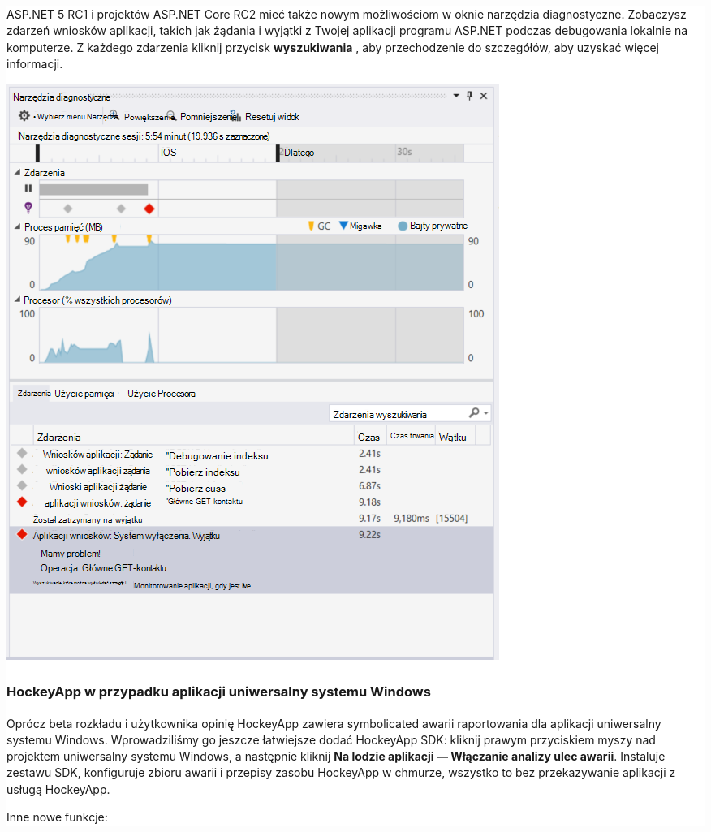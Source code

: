 ASP.NET 5 RC1 i projektów ASP.NET Core RC2 mieć także nowym możliwościom w oknie narzędzia diagnostyczne. Zobaczysz zdarzeń wniosków aplikacji, takich jak żądania i wyjątki z Twojej aplikacji programu ASP.NET podczas debugowania lokalnie na komputerze. Z każdego zdarzenia kliknij przycisk **wyszukiwania** , aby przechodzenie do szczegółów, aby uzyskać więcej informacji.

![Narzędzia diagnostyczne pomocy technicznej](./media/app-insights-release-notes-vsix/DiagnosticTools.png)

### <a name="hockeyapp-for-universal-windows-apps"></a>HockeyApp w przypadku aplikacji uniwersalny systemu Windows
Oprócz beta rozkładu i użytkownika opinię HockeyApp zawiera symbolicated awarii raportowania dla aplikacji uniwersalny systemu Windows. Wprowadziliśmy go jeszcze łatwiejsze dodać HockeyApp SDK: kliknij prawym przyciskiem myszy nad projektem uniwersalny systemu Windows, a następnie kliknij **Na lodzie aplikacji — Włączanie analizy ulec awarii**. Instaluje zestawu SDK, konfiguruje zbioru awarii i przepisy zasobu HockeyApp w chmurze, wszystko to bez przekazywanie aplikacji z usługą HockeyApp.

Inne nowe funkcje:
